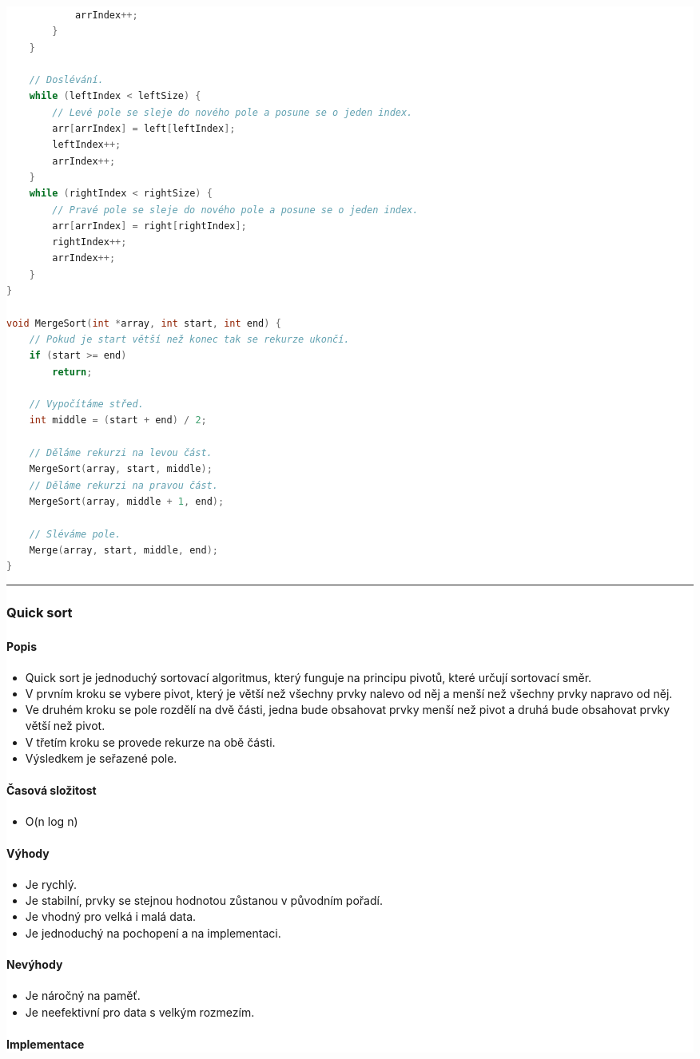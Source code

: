 ```c++
            arrIndex++;
        }
    }

    // Doslévání.
    while (leftIndex < leftSize) {
        // Levé pole se sleje do nového pole a posune se o jeden index.
        arr[arrIndex] = left[leftIndex];
        leftIndex++;
        arrIndex++;
    }
    while (rightIndex < rightSize) {
        // Pravé pole se sleje do nového pole a posune se o jeden index.
        arr[arrIndex] = right[rightIndex];
        rightIndex++;
        arrIndex++;
    }
}

void MergeSort(int *array, int start, int end) {
    // Pokud je start větší než konec tak se rekurze ukončí.
    if (start >= end)
        return;

    // Vypočítáme střed.
    int middle = (start + end) / 2;

    // Děláme rekurzi na levou část.
    MergeSort(array, start, middle);
    // Děláme rekurzi na pravou část.
    MergeSort(array, middle + 1, end);

    // Sléváme pole.
    Merge(array, start, middle, end);
}
```

<hr>

### Quick sort
#### Popis
* Quick sort je jednoduchý sortovací algoritmus, který funguje na principu pivotů, které určují sortovací směr.
* V prvním kroku se vybere pivot, který je větší než všechny prvky nalevo od něj a menší než všechny prvky napravo od něj.
* Ve druhém kroku se pole rozdělí na dvě části, jedna bude obsahovat prvky menší než pivot a druhá bude obsahovat prvky větší než pivot.
* V třetím kroku se provede rekurze na obě části.
* Výsledkem je seřazené pole.
#### Časová složitost
* O(n log n)
#### Výhody
* Je rychlý.
* Je stabilní, prvky se stejnou hodnotou zůstanou v původním pořadí.
* Je vhodný pro velká i malá data.
* Je jednoduchý na pochopení a na implementaci.
#### Nevýhody
* Je náročný na paměť.
* Je neefektivní pro data s velkým rozmezím.
#### Implementace
```c++
```